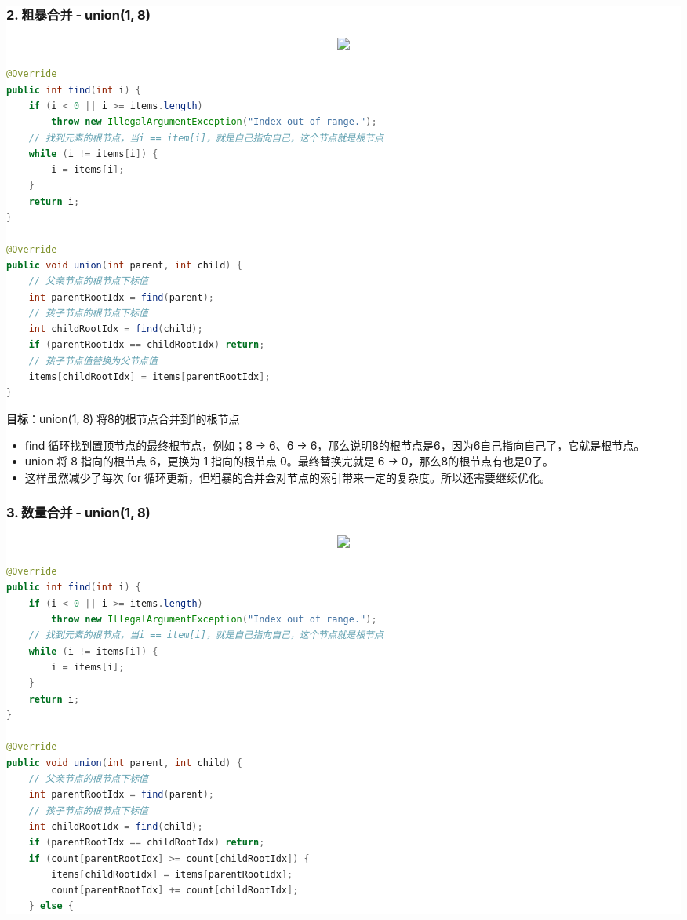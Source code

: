 ### 2. 粗暴合并 - union(1, 8)

<div align="center">
    <img src="https://bugstack.cn/images/article/algorithm/disjoint-set-07.png?raw=true" width="500px">
</div>

```java
@Override
public int find(int i) {
    if (i < 0 || i >= items.length)
        throw new IllegalArgumentException("Index out of range.");
    // 找到元素的根节点，当i == item[i]，就是自己指向自己，这个节点就是根节点
    while (i != items[i]) {
        i = items[i];
    }
    return i;
}

@Override
public void union(int parent, int child) {
    // 父亲节点的根节点下标值
    int parentRootIdx = find(parent);
    // 孩子节点的根节点下标值
    int childRootIdx = find(child);
    if (parentRootIdx == childRootIdx) return;
    // 孩子节点值替换为父节点值
    items[childRootIdx] = items[parentRootIdx];
}
```

**目标**：union(1, 8) 将8的根节点合并到1的根节点
- find 循环找到置顶节点的最终根节点，例如；8 → 6、6 → 6，那么说明8的根节点是6，因为6自己指向自己了，它就是根节点。
- union 将 8 指向的根节点 6，更换为 1 指向的根节点 0。最终替换完就是 6 → 0，那么8的根节点有也是0了。
- 这样虽然减少了每次 for 循环更新，但粗暴的合并会对节点的索引带来一定的复杂度。所以还需要继续优化。

### 3. 数量合并 - union(1, 8)

<div align="center">
    <img src="https://bugstack.cn/images/article/algorithm/disjoint-set-08.png?raw=true" width="500px">
</div>

```java
@Override
public int find(int i) {
    if (i < 0 || i >= items.length)
        throw new IllegalArgumentException("Index out of range.");
    // 找到元素的根节点，当i == item[i]，就是自己指向自己，这个节点就是根节点
    while (i != items[i]) {
        i = items[i];
    }
    return i;
}

@Override
public void union(int parent, int child) {
    // 父亲节点的根节点下标值
    int parentRootIdx = find(parent);
    // 孩子节点的根节点下标值
    int childRootIdx = find(child);
    if (parentRootIdx == childRootIdx) return;
    if (count[parentRootIdx] >= count[childRootIdx]) {
        items[childRootIdx] = items[parentRootIdx];
        count[parentRootIdx] += count[childRootIdx];
    } else {
```
